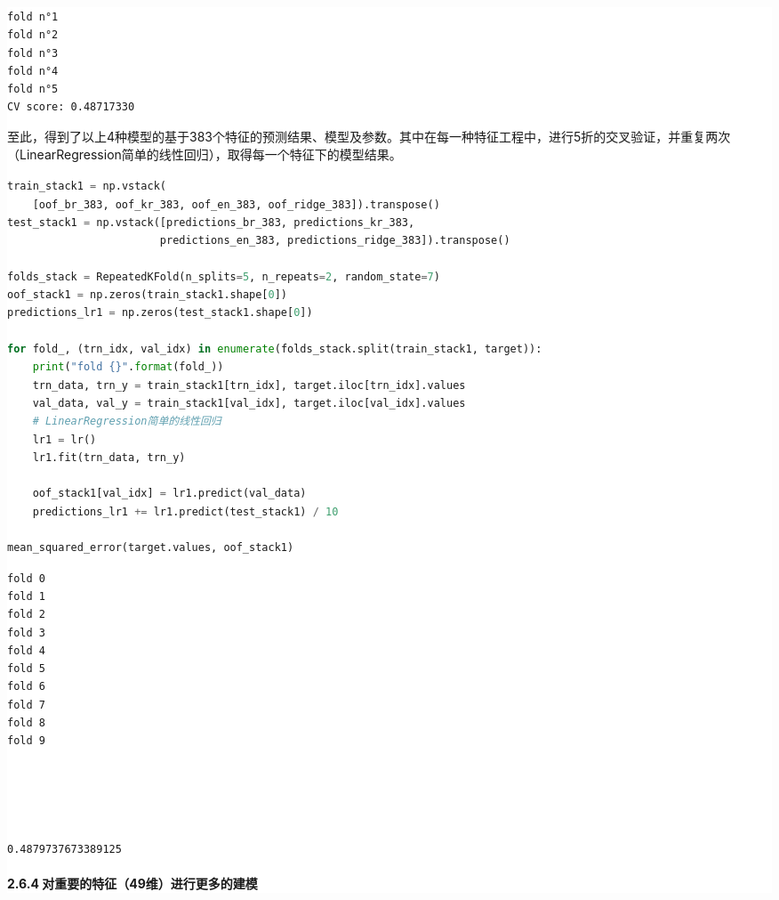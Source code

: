     fold n°1
    fold n°2
    fold n°3
    fold n°4
    fold n°5
    CV score: 0.48717330
    

至此，得到了以上4种模型的基于383个特征的预测结果、模型及参数。其中在每一种特征工程中，进行5折的交叉验证，并重复两次（LinearRegression简单的线性回归），取得每一个特征下的模型结果。


```python
train_stack1 = np.vstack(
    [oof_br_383, oof_kr_383, oof_en_383, oof_ridge_383]).transpose()
test_stack1 = np.vstack([predictions_br_383, predictions_kr_383,
                        predictions_en_383, predictions_ridge_383]).transpose()

folds_stack = RepeatedKFold(n_splits=5, n_repeats=2, random_state=7)
oof_stack1 = np.zeros(train_stack1.shape[0])
predictions_lr1 = np.zeros(test_stack1.shape[0])

for fold_, (trn_idx, val_idx) in enumerate(folds_stack.split(train_stack1, target)):
    print("fold {}".format(fold_))
    trn_data, trn_y = train_stack1[trn_idx], target.iloc[trn_idx].values
    val_data, val_y = train_stack1[val_idx], target.iloc[val_idx].values
    # LinearRegression简单的线性回归
    lr1 = lr()
    lr1.fit(trn_data, trn_y)

    oof_stack1[val_idx] = lr1.predict(val_data)
    predictions_lr1 += lr1.predict(test_stack1) / 10

mean_squared_error(target.values, oof_stack1)
```

    fold 0
    fold 1
    fold 2
    fold 3
    fold 4
    fold 5
    fold 6
    fold 7
    fold 8
    fold 9
    




    0.4879737673389125



#### 2.6.4 对重要的特征（49维）进行更多的建模
